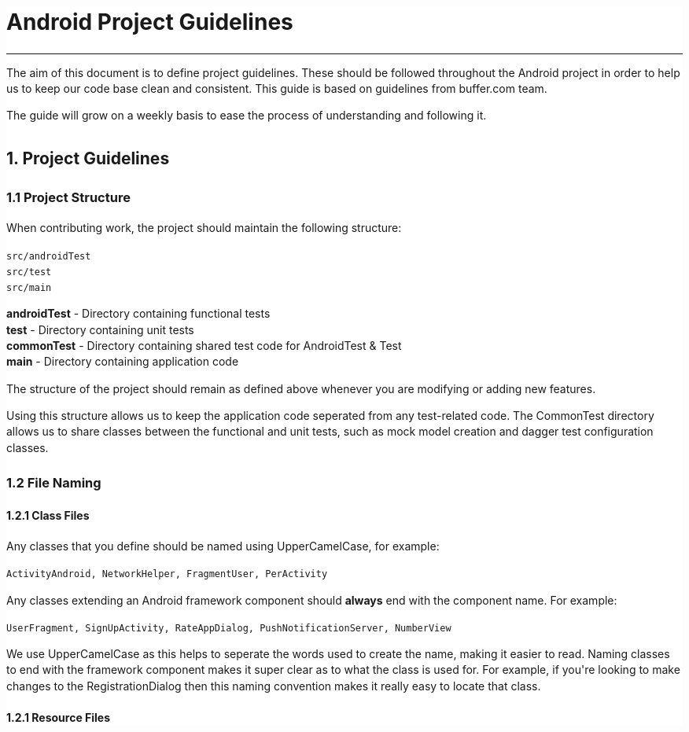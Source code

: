 # Android Project Guidelines
---------------------------

The aim of this document is to define project guidelines. These should be followed throughout the Android project in order to help us to keep our code base clean and consistent. This guide is based on guidelines from buffer.com team.

The guide will grow on a weekly basis to ease the process of understanding and following it.

## 1. Project Guidelines

### 1.1 Project Structure

When contributing work, the project should maintain the following structure:



	src/androidTest
	src/test
	src/main


**androidTest** - Directory containing functional tests    
**test** - Directory containing unit tests  
**commonTest** - Directory containing shared test code for AndroidTest & Test  
**main** - Directory containing application code

The structure of the project should remain as defined above whenever you are modifying or adding new features.

Using this structure allows us to keep the application code seperated from any test-related code. The CommonTest directory allows us to share classes between the functional and unit tests, such as mock model creation and dagger test configuration classes.


### 1.2 File Naming

#### 1.2.1 Class Files

Any classes that you define should be named using UpperCamelCase, for example:

	ActivityAndroid, NetworkHelper, FragmentUser, PerActivity


Any classes extending an Android framework component should **always** end with the component name. For example:

	UserFragment, SignUpActivity, RateAppDialog, PushNotificationServer, NumberView

We use UpperCamelCase as this helps to seperate the words used to create the name, making it easier to read. Naming classes to end with the framework component makes it super clear as to what the class is used for. For example, if you're looking to make changes to the RegistrationDialog then this naming convention makes it really easy to locate that class.

#### 1.2.1 Resource Files
